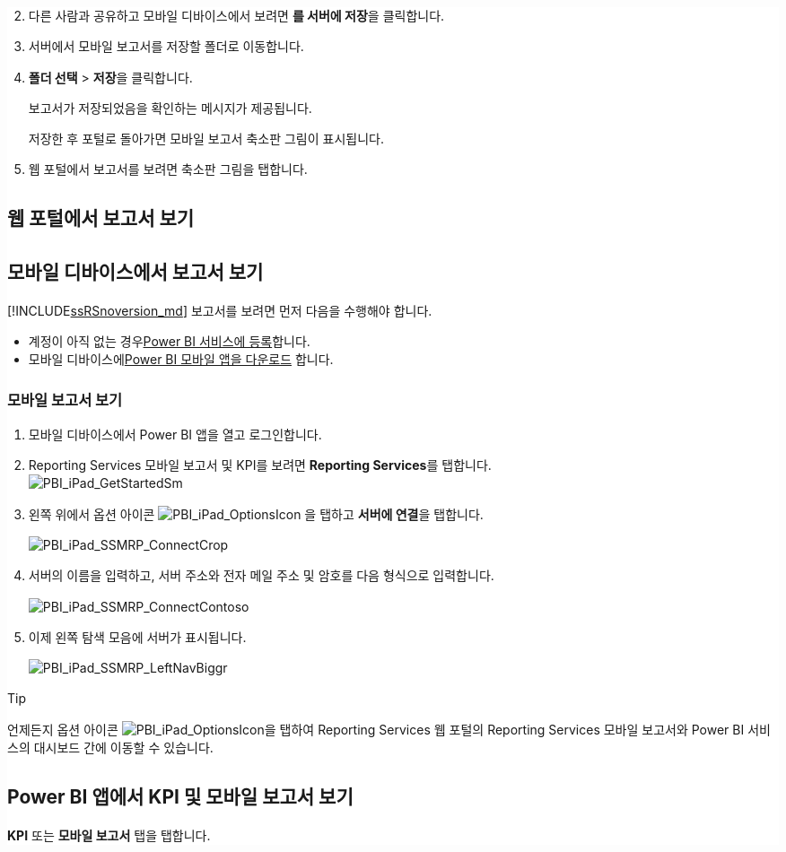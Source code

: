 2. 다른 사람과 공유하고 모바일 디바이스에서 보려면 **를 서버에 저장**을 클릭합니다.  
  
3. 서버에서 모바일 보고서를 저장할 폴더로 이동합니다.  
  
4. **폴더 선택** > **저장**을 클릭합니다.  
  
   보고서가 저장되었음을 확인하는 메시지가 제공됩니다.  
    
   저장한 후 포털로 돌아가면 모바일 보고서 축소판 그림이 표시됩니다.   
    
5. 웹 포털에서 보고서를 보려면 축소판 그림을 탭합니다.  
  
## <a name="view-your-report-on-the-web-portal"></a>웹 포털에서 보고서 보기

  
## <a name="view-your-report-on-a-mobile-device"></a>모바일 디바이스에서 보고서 보기   
  
[!INCLUDE[ssRSnoversion_md](../../includes/ssrsnoversion-md.md)] 보고서를 보려면 먼저 다음을 수행해야 합니다.

*  계정이 아직 없는 경우[Power BI 서비스에 등록](https://go.microsoft.com/fwlink/?LinkID=513879)합니다.
*  모바일 디바이스에[Power BI 모바일 앱을 다운로드](https://powerbi.microsoft.com/documentation/powerbi-power-bi-apps-for-mobile-devices/) 합니다.  

### <a name="view-your-mobile-report"></a>모바일 보고서 보기
  
1.  모바일 디바이스에서 Power BI 앱을 열고 로그인합니다.  
    
2.  Reporting Services 모바일 보고서 및 KPI를 보려면 **Reporting Services**를 탭합니다.  
![PBI_iPad_GetStartedSm](../../reporting-services/mobile-reports/media/pbi-ipad-getstartedsm.png)  
  
3. 왼쪽 위에서 옵션 아이콘 ![PBI_iPad_OptionsIcon](../../reporting-services/mobile-reports/media/pbi-ipad-optionsicon.png) 을 탭하고 **서버에 연결**을 탭합니다.  
  
   ![PBI_iPad_SSMRP_ConnectCrop](../../reporting-services/mobile-reports/media/pbi-ipad-ssmrp-connectcrop.png)  
  
4. 서버의 이름을 입력하고, 서버 주소와 전자 메일 주소 및 암호를 다음 형식으로 입력합니다.  
  
   ![PBI_iPad_SSMRP_ConnectContoso](../../reporting-services/mobile-reports/media/pbi-ipad-ssmrp-connectcontoso.png)   
  
5.  이제 왼쪽 탐색 모음에 서버가 표시됩니다.  
  
    ![PBI_iPad_SSMRP_LeftNavBiggr](../../reporting-services/mobile-reports/media/pbi-ipad-ssmrp-leftnavbiggr.png)  
      
> [!TIP]
> 언제든지 옵션 아이콘 ![PBI_iPad_OptionsIcon](../../reporting-services/mobile-reports/media/pbi-ipad-optionsicon.png)을 탭하여 Reporting Services 웹 포털의 Reporting Services 모바일 보고서와 Power BI 서비스의 대시보드 간에 이동할 수 있습니다.  

  
## <a name="view-kpis-and-mobile-reports-in-the-power-bi-app"></a>Power BI 앱에서 KPI 및 모바일 보고서 보기  
  
**KPI** 또는 **모바일 보고서** 탭을 탭합니다.   
  